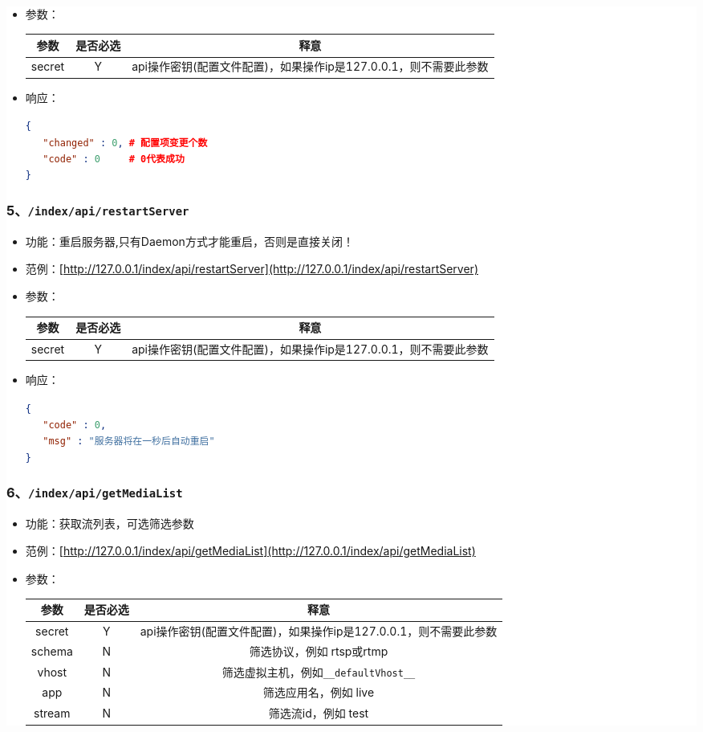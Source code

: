   - 参数：

    |  参数  | 是否必选 |                             释意                             |
    | :----: | :------: | :----------------------------------------------------------: |
    | secret |    Y     | api操作密钥(配置文件配置)，如果操作ip是127.0.0.1，则不需要此参数 |

  - 响应：

    ```json
    {
       "changed" : 0, # 配置项变更个数
       "code" : 0     # 0代表成功
    }
    ```



### 5、`/index/api/restartServer`

  - 功能：重启服务器,只有Daemon方式才能重启，否则是直接关闭！

  - 范例：[http://127.0.0.1/index/api/restartServer](http://127.0.0.1/index/api/restartServer)

  - 参数：

    |  参数  | 是否必选 |                             释意                             |
    | :----: | :------: | :----------------------------------------------------------: |
    | secret |    Y     | api操作密钥(配置文件配置)，如果操作ip是127.0.0.1，则不需要此参数 |

  - 响应：

    ```json
    {
       "code" : 0,
       "msg" : "服务器将在一秒后自动重启"
    }
    ```




### 6、`/index/api/getMediaList`

  - 功能：获取流列表，可选筛选参数

  - 范例：[http://127.0.0.1/index/api/getMediaList](http://127.0.0.1/index/api/getMediaList)

  - 参数：

    |  参数  | 是否必选 |                             释意                             |
    | :----: | :------: | :----------------------------------------------------------: |
    | secret |    Y     | api操作密钥(配置文件配置)，如果操作ip是127.0.0.1，则不需要此参数 |
    | schema |    N     |                  筛选协议，例如 rtsp或rtmp                   |
    | vhost  |    N     |             筛选虚拟主机，例如`__defaultVhost__`             |
    |  app   |    N     |                    筛选应用名，例如 live                     |
    | stream |    N     |                    筛选流id，例如 test                     |
